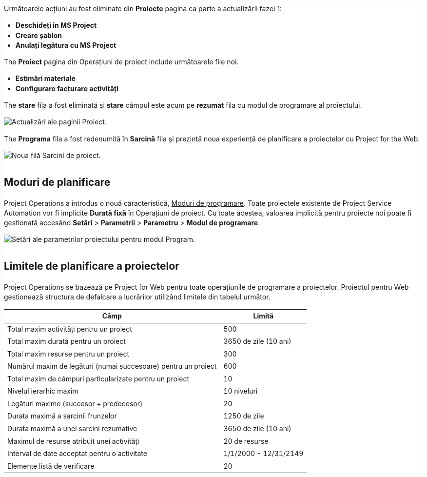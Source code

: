 Următoarele acțiuni au fost eliminate din **Proiecte** pagina ca parte a actualizării fazei 1:

  - **Deschideți în MS Project**
  - **Creare șablon**
  - **Anulați legătura cu MS Project**

The **Proiect** pagina din Operațiuni de proiect include următoarele file noi.

- **Estimări materiale**
- **Configurare facturare activități**

The **stare** fila a fost eliminată și **stare** câmpul este acum pe **rezumat** fila cu modul de programare al proiectului.

   ![Actualizări ale paginii Proiect.](media/projectform.png)

The **Programa** fila a fost redenumită în **Sarcină** fila și prezintă noua experiență de planificare a proiectelor cu Project for the Web.

   ![Noua filă Sarcini de proiect.](media/tasktab.png)

## <a name="scheduling-modes"></a>Moduri de planificare

Project Operations a introdus o nouă caracteristică, [Moduri de programare](../project-management/scheduling-modes.md). Toate proiectele existente de Project Service Automation vor fi implicite **Durată fixă** în Operațiuni de proiect. Cu toate acestea, valoarea implicită pentru proiecte noi poate fi gestionată accesând **Setări** > **Parametrii** > **Parametru** > **Modul de programare**.

   ![Setări ale parametrilor proiectului pentru modul Program.](media/projectparameter.png)

## <a name="project-planning-limits"></a>Limitele de planificare a proiectelor

Project Operations se bazează pe Project for Web pentru toate operațiunile de programare a proiectelor. Proiectul pentru Web gestionează structura de defalcare a lucrărilor utilizând limitele din tabelul următor.

| **Câmp**                                          | **Limită**             |
|----------------------------------------------------|-----------------------|
| Total maxim activități pentru un proiect                  | 500                   |
| Total maxim durată pentru un proiect               | 3650 de zile (10 ani)  |
| Total maxim resurse pentru un proiect              | 300                   |
| Numărul maxim de legături (numai succesoare) pentru un proiect | 600                   |
| Total maxim de câmpuri particularizate pentru un proiect          | 10                    |
| Nivelul ierarhic maxim                            | 10 niveluri             |
| Legături maxime (succesor + predecesor)            | 20                    |
| Durata maximă a sarcinii frunzelor                      | 1250 de zile             |
| Durata maximă a unei sarcini rezumative                 | 3650 de zile (10 ani)  |
| Maximul de resurse atribuit unei activități               | 20 de resurse          |
| Interval de date acceptat pentru o activitate                    | 1/1/2000 - 12/31/2149 |
| Elemente listă de verificare                                    | 20                    |
